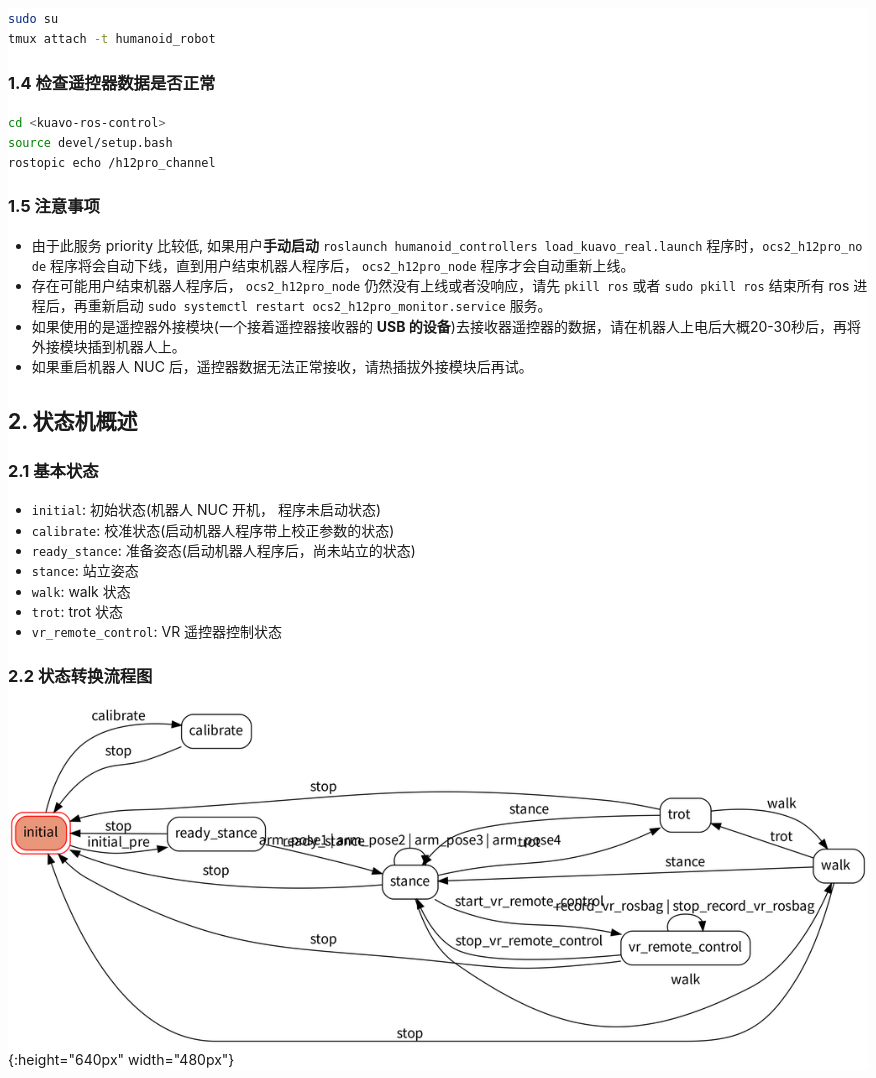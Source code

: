 ```bash
sudo su
tmux attach -t humanoid_robot
```

### 1.4 检查遥控器数据是否正常

```bash
cd <kuavo-ros-control>
source devel/setup.bash
rostopic echo /h12pro_channel
```

### 1.5 注意事项

- 由于此服务 priority 比较低, 如果用户**手动启动** `roslaunch humanoid_controllers load_kuavo_real.launch` 程序时，`ocs2_h12pro_node` 程序将会自动下线，直到用户结束机器人程序后， `ocs2_h12pro_node` 程序才会自动重新上线。
- 存在可能用户结束机器人程序后， `ocs2_h12pro_node` 仍然没有上线或者没响应，请先 `pkill ros` 或者 `sudo pkill ros` 结束所有 ros 进程后，再重新启动 `sudo systemctl restart ocs2_h12pro_monitor.service` 服务。
- 如果使用的是遥控器外接模块(一个接着遥控器接收器的 **USB 的设备**)去接收器遥控器的数据，请在机器人上电后大概20-30秒后，再将外接模块插到机器人上。
- 如果重启机器人 NUC 后，遥控器数据无法正常接收，请热插拔外接模块后再试。

## 2. 状态机概述

### 2.1 基本状态

- `initial`: 初始状态(机器人 NUC 开机， 程序未启动状态)
- `calibrate`: 校准状态(启动机器人程序带上校正参数的状态)
- `ready_stance`: 准备姿态(启动机器人程序后，尚未站立的状态)
- `stance`: 站立姿态
- `walk`: walk 状态
- `trot`: trot 状态
- `vr_remote_control`: VR 遥控器控制状态

### 2.2 状态转换流程图

![robot_state_graph](./images/robot_state_graph.png){:height="640px" width="480px"}
